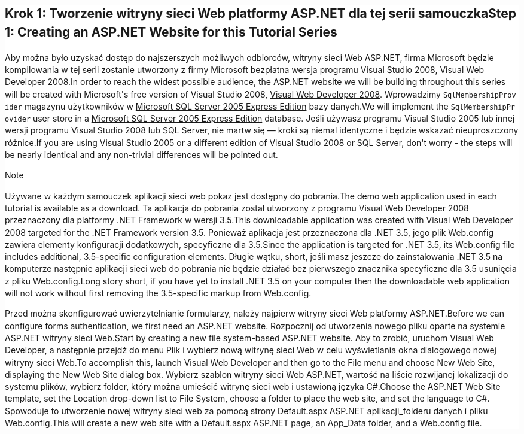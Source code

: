 ## <a name="step-1-creating-an-aspnet-website-for-this-tutorial-series"></a><span data-ttu-id="70a5e-167">Krok 1: Tworzenie witryny sieci Web platformy ASP.NET dla tej serii samouczka</span><span class="sxs-lookup"><span data-stu-id="70a5e-167">Step 1: Creating an ASP.NET Website for this Tutorial Series</span></span>

<span data-ttu-id="70a5e-168">Aby można było uzyskać dostęp do najszerszych możliwych odbiorców, witryny sieci Web ASP.NET, firma Microsoft będzie kompilowania w tej serii zostanie utworzony z firmy Microsoft bezpłatna wersja programu Visual Studio 2008, [Visual Web Developer 2008](https://www.microsoft.com/express/vwd/).</span><span class="sxs-lookup"><span data-stu-id="70a5e-168">In order to reach the widest possible audience, the ASP.NET website we will be building throughout this series will be created with Microsoft's free version of Visual Studio 2008, [Visual Web Developer 2008](https://www.microsoft.com/express/vwd/).</span></span> <span data-ttu-id="70a5e-169">Wprowadzimy `SqlMembershipProvider` magazynu użytkowników w [Microsoft SQL Server 2005 Express Edition](https://msdn.microsoft.com/sql/Aa336346.aspx) bazy danych.</span><span class="sxs-lookup"><span data-stu-id="70a5e-169">We will implement the `SqlMembershipProvider` user store in a [Microsoft SQL Server 2005 Express Edition](https://msdn.microsoft.com/sql/Aa336346.aspx) database.</span></span> <span data-ttu-id="70a5e-170">Jeśli używasz programu Visual Studio 2005 lub innej wersji programu Visual Studio 2008 lub SQL Server, nie martw się — kroki są niemal identyczne i będzie wskazać nieuproszczony różnice.</span><span class="sxs-lookup"><span data-stu-id="70a5e-170">If you are using Visual Studio 2005 or a different edition of Visual Studio 2008 or SQL Server, don't worry - the steps will be nearly identical and any non-trivial differences will be pointed out.</span></span>

> [!NOTE]
> <span data-ttu-id="70a5e-171">Używane w każdym samouczek aplikacji sieci web pokaz jest dostępny do pobrania.</span><span class="sxs-lookup"><span data-stu-id="70a5e-171">The demo web application used in each tutorial is available as a download.</span></span> <span data-ttu-id="70a5e-172">Ta aplikacja do pobrania został utworzony z programu Visual Web Developer 2008 przeznaczony dla platformy .NET Framework w wersji 3.5.</span><span class="sxs-lookup"><span data-stu-id="70a5e-172">This downloadable application was created with Visual Web Developer 2008 targeted for the .NET Framework version 3.5.</span></span> <span data-ttu-id="70a5e-173">Ponieważ aplikacja jest przeznaczona dla .NET 3.5, jego plik Web.config zawiera elementy konfiguracji dodatkowych, specyficzne dla 3.5.</span><span class="sxs-lookup"><span data-stu-id="70a5e-173">Since the application is targeted for .NET 3.5, its Web.config file includes additional, 3.5-specific configuration elements.</span></span> <span data-ttu-id="70a5e-174">Długie wątku, short, jeśli masz jeszcze do zainstalowania .NET 3.5 na komputerze następnie aplikacji sieci web do pobrania nie będzie działać bez pierwszego znacznika specyficzne dla 3.5 usunięcia z pliku Web.config.</span><span class="sxs-lookup"><span data-stu-id="70a5e-174">Long story short, if you have yet to install .NET 3.5 on your computer then the downloadable web application will not work without first removing the 3.5-specific markup from Web.config.</span></span>


<span data-ttu-id="70a5e-175">Przed można skonfigurować uwierzytelnianie formularzy, należy najpierw witryny sieci Web platformy ASP.NET.</span><span class="sxs-lookup"><span data-stu-id="70a5e-175">Before we can configure forms authentication, we first need an ASP.NET website.</span></span> <span data-ttu-id="70a5e-176">Rozpocznij od utworzenia nowego pliku oparte na systemie ASP.NET witryny sieci Web.</span><span class="sxs-lookup"><span data-stu-id="70a5e-176">Start by creating a new file system-based ASP.NET website.</span></span> <span data-ttu-id="70a5e-177">Aby to zrobić, uruchom Visual Web Developer, a następnie przejdź do menu Plik i wybierz nową witrynę sieci Web w celu wyświetlania okna dialogowego nowej witryny sieci Web.</span><span class="sxs-lookup"><span data-stu-id="70a5e-177">To accomplish this, launch Visual Web Developer and then go to the File menu and choose New Web Site, displaying the New Web Site dialog box.</span></span> <span data-ttu-id="70a5e-178">Wybierz szablon witryny sieci Web ASP.NET, wartość na liście rozwijanej lokalizacji do systemu plików, wybierz folder, który można umieścić witrynę sieci web i ustawioną języka C#.</span><span class="sxs-lookup"><span data-stu-id="70a5e-178">Choose the ASP.NET Web Site template, set the Location drop-down list to File System, choose a folder to place the web site, and set the language to C#.</span></span> <span data-ttu-id="70a5e-179">Spowoduje to utworzenie nowej witryny sieci web za pomocą strony Default.aspx ASP.NET aplikacji\_folderu danych i pliku Web.config.</span><span class="sxs-lookup"><span data-stu-id="70a5e-179">This will create a new web site with a Default.aspx ASP.NET page, an App\_Data folder, and a Web.config file.</span></span>
